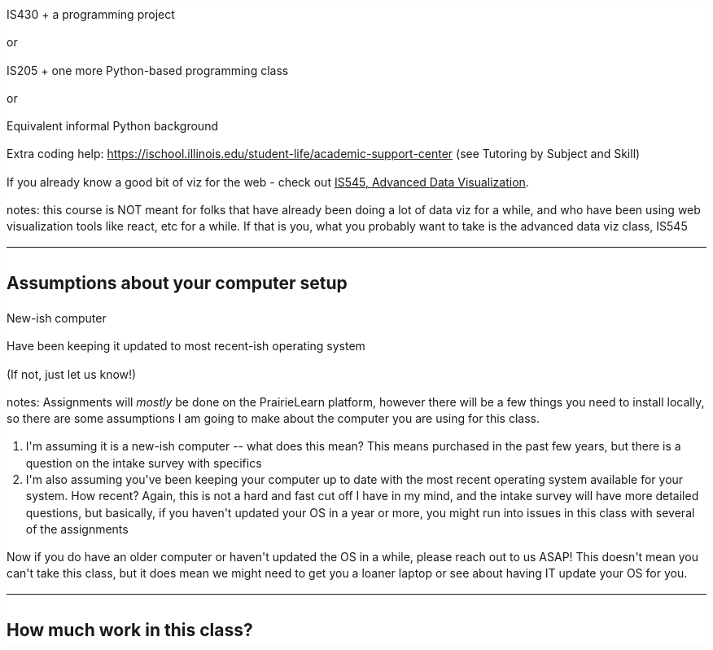 IS430 + a programming project

or 

IS205 + one more Python-based programming class

or

Equivalent informal Python background

Extra coding help: https://ischool.illinois.edu/student-life/academic-support-center (see Tutoring by Subject and Skill)

If you already know a good bit of viz for the web - check out [IS545, Advanced Data Visualization](https://ischool.illinois.edu/degrees-programs/courses/is545).

notes:
this course is NOT meant for folks that have already been doing a lot of data viz for a while, and who have been using web visualization tools like react, etc for a while.  If that is you, what you probably want to take is the advanced data viz class, IS545

---

## Assumptions about your computer setup

New-ish computer

Have been keeping it updated to most recent-ish operating system

(If not, just let us know!)

notes:
Assignments will *mostly* be done on the PrairieLearn platform, however there will be a few things you need to install locally, so there are some assumptions I am going to make about the computer you are using for this class.

1. I'm assuming it is a new-ish computer -- what does this mean?  This means purchased in the past few years, but there is a question on the intake survey with specifics
1. I'm also assuming you've been keeping your computer up to date with the most recent operating system available for your system.  How recent?  Again, this is not a hard and fast cut off I have in my mind, and the intake survey will have more detailed questions, but basically, if you haven't updated your OS in a year or more, you might run into issues in this class with several of the assignments

Now if you do have an older computer or haven't updated the OS in a while, please reach out to us ASAP!  This doesn't mean you can't take this class, but it does mean we might need to get you a loaner laptop or see about having IT update your OS for you.

---

## How much work in this class?
